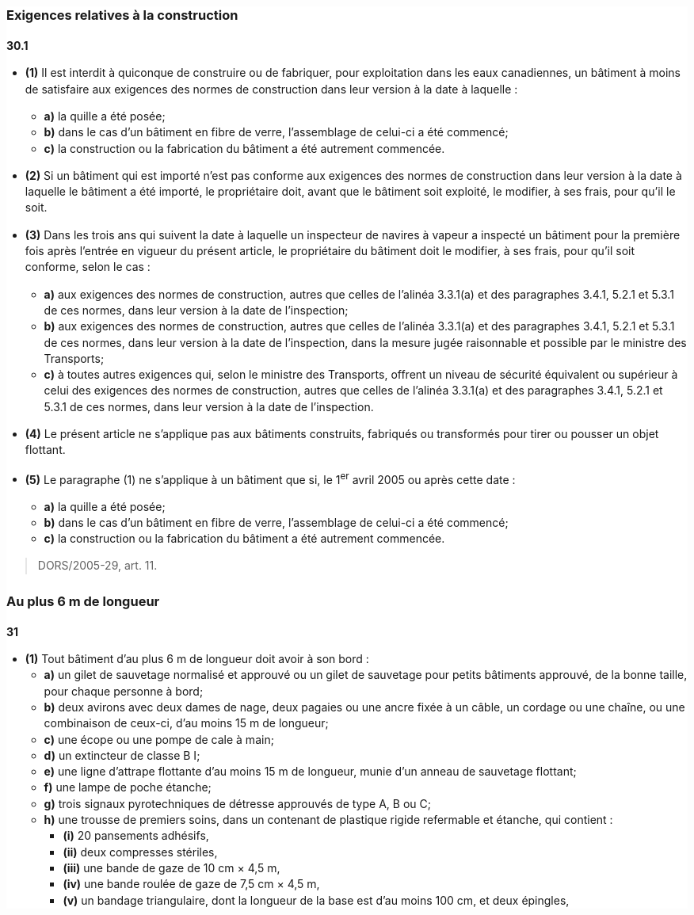 


### Exigences relatives à la construction


**30.1** 

- **(1)** Il est interdit à quiconque de construire ou de fabriquer, pour exploitation dans les eaux canadiennes, un bâtiment à moins de satisfaire aux exigences des normes de construction dans leur version à la date à laquelle :
	- **a)** la quille a été posée;
	- **b)** dans le cas d’un bâtiment en fibre de verre, l’assemblage de celui-ci a été commencé;
	- **c)** la construction ou la fabrication du bâtiment a été autrement commencée.

- **(2)** Si un bâtiment qui est importé n’est pas conforme aux exigences des normes de construction dans leur version à la date à laquelle le bâtiment a été importé, le propriétaire doit, avant que le bâtiment soit exploité, le modifier, à ses frais, pour qu’il le soit.

- **(3)** Dans les trois ans qui suivent la date à laquelle un inspecteur de navires à vapeur a inspecté un bâtiment pour la première fois après l’entrée en vigueur du présent article, le propriétaire du bâtiment doit le modifier, à ses frais, pour qu’il soit conforme, selon le cas :
	- **a)** aux exigences des normes de construction, autres que celles de l’alinéa 3.3.1(a) et des paragraphes 3.4.1, 5.2.1 et 5.3.1 de ces normes, dans leur version à la date de l’inspection;
	- **b)** aux exigences des normes de construction, autres que celles de l’alinéa 3.3.1(a) et des paragraphes 3.4.1, 5.2.1 et 5.3.1 de ces normes, dans leur version à la date de l’inspection, dans la mesure jugée raisonnable et possible par le ministre des Transports;
	- **c)** à toutes autres exigences qui, selon le ministre des Transports, offrent un niveau de sécurité équivalent ou supérieur à celui des exigences des normes de construction, autres que celles de l’alinéa 3.3.1(a) et des paragraphes 3.4.1, 5.2.1 et 5.3.1 de ces normes, dans leur version à la date de l’inspection.

- **(4)** Le présent article ne s’applique pas aux bâtiments construits, fabriqués ou transformés pour tirer ou pousser un objet flottant.

- **(5)** Le paragraphe (1) ne s’applique à un bâtiment que si, le 1<sup>er</sup> avril 2005 ou après cette date :
	- **a)** la quille a été posée;
	- **b)** dans le cas d’un bâtiment en fibre de verre, l’assemblage de celui-ci a été commencé;
	- **c)** la construction ou la fabrication du bâtiment a été autrement commencée.
> DORS/2005-29, art. 11.





### Au plus 6 m de longueur


**31** 

- **(1)** Tout bâtiment d’au plus 6 m de longueur doit avoir à son bord :
	- **a)** un gilet de sauvetage normalisé et approuvé ou un gilet de sauvetage pour petits bâtiments approuvé, de la bonne taille, pour chaque personne à bord;
	- **b)** deux avirons avec deux dames de nage, deux pagaies ou une ancre fixée à un câble, un cordage ou une chaîne, ou une combinaison de ceux-ci, d’au moins 15 m de longueur;
	- **c)** une écope ou une pompe de cale à main;
	- **d)** un extincteur de classe B I;
	- **e)** une ligne d’attrape flottante d’au moins 15 m de longueur, munie d’un anneau de sauvetage flottant;
	- **f)** une lampe de poche étanche;
	- **g)** trois signaux pyrotechniques de détresse approuvés de type A, B ou C;
	- **h)** une trousse de premiers soins, dans un contenant de plastique rigide refermable et étanche, qui contient :
		- **(i)** 20 pansements adhésifs,
		- **(ii)** deux compresses stériles,
		- **(iii)** une bande de gaze de 10 cm × 4,5 m,
		- **(iv)** une bande roulée de gaze de 7,5 cm × 4,5 m,
		- **(v)** un bandage triangulaire, dont la longueur de la base est d’au moins 100 cm, et deux épingles,